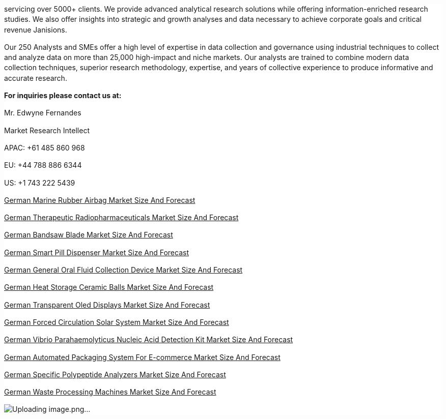 servicing over 5000+ clients. We provide advanced analytical research solutions while offering information-enriched research studies.&nbsp;</span>We also offer insights into strategic and growth analyses and data necessary to achieve corporate goals and critical revenue Janisions.</p><p><span class="">Our 250 Analysts and SMEs offer a high level of expertise in data collection and governance using industrial techniques to collect and analyze data on more than 25,000 high-impact and niche markets. Our analysts are trained to combine modern data collection techniques, superior research methodology, expertise, and years of collective experience to produce informative and accurate research.</span></p><p><strong>For inquiries please contact us at:</strong></p><p>Mr. Edwyne Fernandes</p><p>Market Research Intellect</p><p>APAC: +61 485 860 968</p><p>EU: +44 788 886 6344</p><p>US: +1 743 222 5439</p><p><a href=" https://github.com/chuhanyashsavini/VMR4/blob/main/Marine-Rubber-Airbag-Market/China-Marine-Rubber-Airbag-Market.md">German Marine Rubber Airbag Market Size And Forecast</a></p><p><a href="https://github.com/chuhanyashsavini/VMR5/blob/main/Therapeutic-Radiopharmaceuticals-Market/China-Therapeutic-Radiopharmaceuticals-Market.md">German Therapeutic Radiopharmaceuticals Market Size And Forecast</a></p><p><a href=" https://github.com/chuhanyashsavini/vmr1/blob/main/Bandsaw-Blade-Market/China-Bandsaw-Blade-Market.md">German Bandsaw Blade Market Size And Forecast</a></p><p><a href=" https://github.com/chuhanyashsavini/VMR2/blob/main/Smart-Pill-Dispenser-Market/China-Smart-Pill-Dispenser-Market.md">German Smart Pill Dispenser Market Size And Forecast</a></p><p><a href=" https://github.com/chuhanyashsavini/VMR4/blob/main/General-Oral-Fluid-Collection-Device-Market/China-General-Oral-Fluid-Collection-Device-Market.md">German General Oral Fluid Collection Device Market Size And Forecast</a></p><p><a href="https://github.com/chuhanyashsavini/VMR5/blob/main/Heat-Storage-Ceramic-Balls-Market/China-Heat-Storage-Ceramic-Balls-Market.md">German Heat Storage Ceramic Balls Market Size And Forecast</a></p><p><a href=" https://github.com/chuhanyashsavini/vmr1/blob/main/Transparent-Oled-Displays-Market/China-Transparent-Oled-Displays-Market.md">German Transparent Oled Displays Market Size And Forecast</a></p><p><a href=" https://github.com/chuhanyashsavini/VMR2/blob/main/Forced-Circulation-Solar-System-Market/China-Forced-Circulation-Solar-System-Market.md">German Forced Circulation Solar System Market Size And Forecast</a></p><p><a href=" https://github.com/chuhanyashsavini/VMR3/blob/main/Vibrio-Parahaemolyticus-Nucleic-Acid-Detection-Kit-Market/China-Vibrio-Parahaemolyticus-Nucleic-Acid-Detection-Kit-Market.md">German Vibrio Parahaemolyticus Nucleic Acid Detection Kit Market Size And Forecast</a></p><p><a href=" https://github.com/chuhanyashsavini/VMR4/blob/main/Automated-Packaging-System-For-E-commerce-Market/China-Automated-Packaging-System-For-E-commerce-Market.md">German Automated Packaging System For E-commerce Market Size And Forecast</a></p><p><a href="https://github.com/chuhanyashsavini/VMR5/blob/main/Specific-Polypeptide-Analyzers-Market/China-Specific-Polypeptide-Analyzers-Market.md">German Specific Polypeptide Analyzers Market Size And Forecast</a></p><p><a href=" https://github.com/chuhanyashsavini/vmr1/blob/main/Waste-Processing-Machines-Market/China-Waste-Processing-Machines-Market.md">German Waste Processing Machines Market Size And Forecast</a></p>
![Uploading image.png…]()
